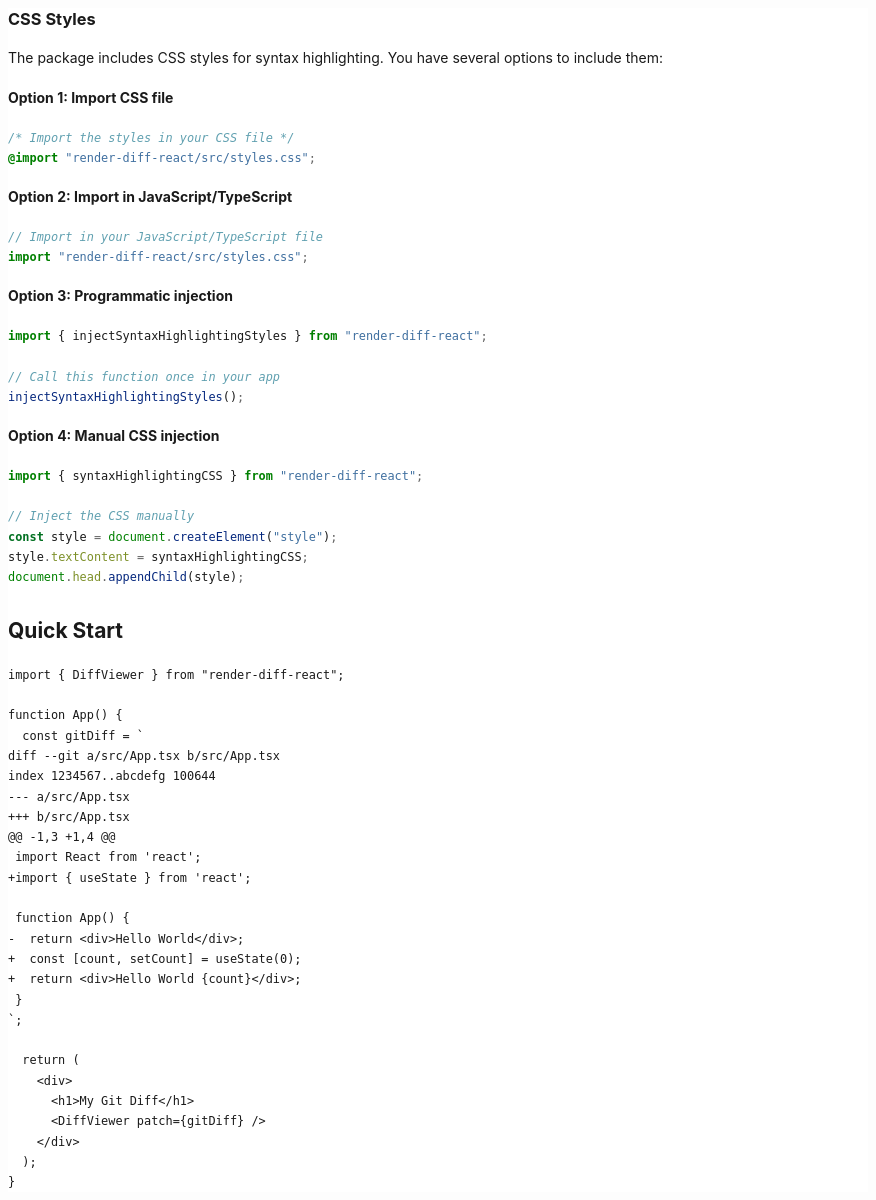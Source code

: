 ### CSS Styles

The package includes CSS styles for syntax highlighting. You have several options to include them:

#### Option 1: Import CSS file

```css
/* Import the styles in your CSS file */
@import "render-diff-react/src/styles.css";
```

#### Option 2: Import in JavaScript/TypeScript

```javascript
// Import in your JavaScript/TypeScript file
import "render-diff-react/src/styles.css";
```

#### Option 3: Programmatic injection

```javascript
import { injectSyntaxHighlightingStyles } from "render-diff-react";

// Call this function once in your app
injectSyntaxHighlightingStyles();
```

#### Option 4: Manual CSS injection

```javascript
import { syntaxHighlightingCSS } from "render-diff-react";

// Inject the CSS manually
const style = document.createElement("style");
style.textContent = syntaxHighlightingCSS;
document.head.appendChild(style);
```

## Quick Start

```tsx
import { DiffViewer } from "render-diff-react";

function App() {
  const gitDiff = `
diff --git a/src/App.tsx b/src/App.tsx
index 1234567..abcdefg 100644
--- a/src/App.tsx
+++ b/src/App.tsx
@@ -1,3 +1,4 @@
 import React from 'react';
+import { useState } from 'react';
 
 function App() {
-  return <div>Hello World</div>;
+  const [count, setCount] = useState(0);
+  return <div>Hello World {count}</div>;
 }
`;

  return (
    <div>
      <h1>My Git Diff</h1>
      <DiffViewer patch={gitDiff} />
    </div>
  );
}
```